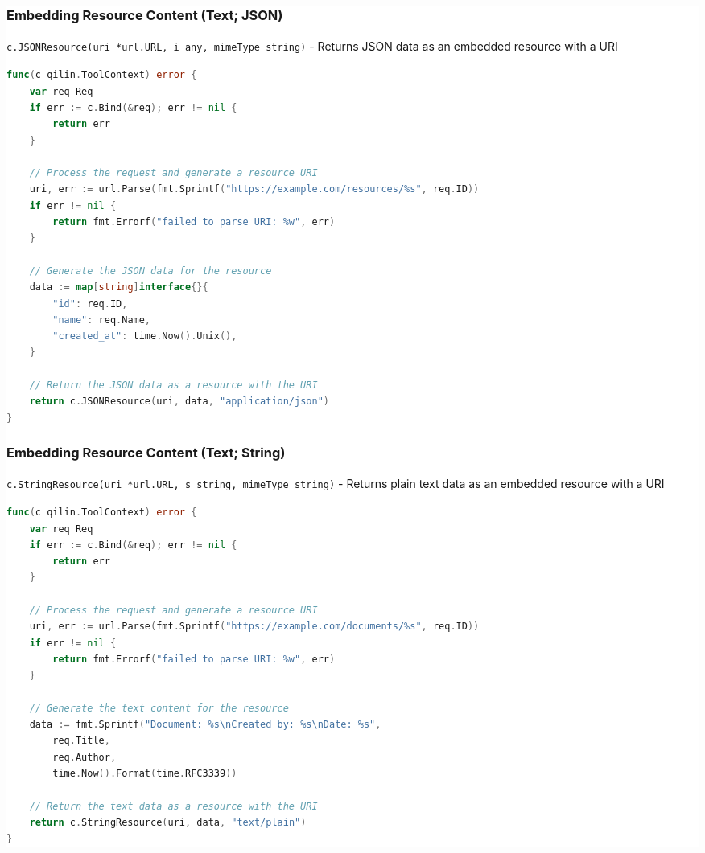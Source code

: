 ### Embedding Resource Content (Text; JSON)

`c.JSONResource(uri *url.URL, i any, mimeType string)` - Returns JSON data as an embedded resource with a URI

```go /c.JSONResource/
func(c qilin.ToolContext) error {
    var req Req
    if err := c.Bind(&req); err != nil {
        return err
    }

    // Process the request and generate a resource URI
    uri, err := url.Parse(fmt.Sprintf("https://example.com/resources/%s", req.ID))
    if err != nil {
        return fmt.Errorf("failed to parse URI: %w", err)
    }

    // Generate the JSON data for the resource
    data := map[string]interface{}{
        "id": req.ID,
        "name": req.Name,
        "created_at": time.Now().Unix(),
    }

    // Return the JSON data as a resource with the URI
    return c.JSONResource(uri, data, "application/json")
}
```

### Embedding Resource Content (Text; String)

`c.StringResource(uri *url.URL, s string, mimeType string)` - Returns plain text data as an embedded resource with a URI

```go /c.StringResource/
func(c qilin.ToolContext) error {
    var req Req
    if err := c.Bind(&req); err != nil {
        return err
    }

    // Process the request and generate a resource URI
    uri, err := url.Parse(fmt.Sprintf("https://example.com/documents/%s", req.ID))
    if err != nil {
        return fmt.Errorf("failed to parse URI: %w", err)
    }

    // Generate the text content for the resource
    data := fmt.Sprintf("Document: %s\nCreated by: %s\nDate: %s", 
        req.Title, 
        req.Author, 
        time.Now().Format(time.RFC3339))

    // Return the text data as a resource with the URI
    return c.StringResource(uri, data, "text/plain")
}
```
